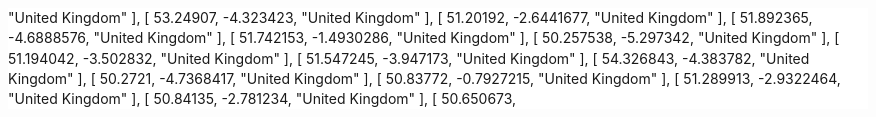 "United Kingdom" 
],
[
 53.24907,
-4.323423,
"United Kingdom" 
],
[
 51.20192,
-2.6441677,
"United Kingdom" 
],
[
 51.892365,
-4.6888576,
"United Kingdom" 
],
[
 51.742153,
-1.4930286,
"United Kingdom" 
],
[
 50.257538,
-5.297342,
"United Kingdom" 
],
[
 51.194042,
-3.502832,
"United Kingdom" 
],
[
 51.547245,
-3.947173,
"United Kingdom" 
],
[
 54.326843,
-4.383782,
"United Kingdom" 
],
[
 50.2721,
-4.7368417,
"United Kingdom" 
],
[
 50.83772,
-0.7927215,
"United Kingdom" 
],
[
 51.289913,
-2.9322464,
"United Kingdom" 
],
[
 50.84135,
-2.781234,
"United Kingdom" 
],
[
 50.650673,